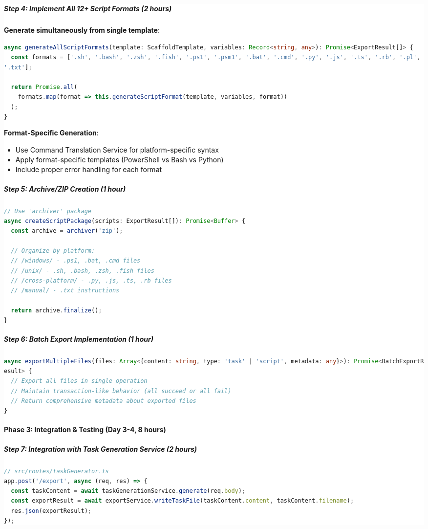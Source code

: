 ##### Step 4: Implement All 12+ Script Formats (2 hours)
**Generate simultaneously from single template**:
```typescript
async generateAllScriptFormats(template: ScaffoldTemplate, variables: Record<string, any>): Promise<ExportResult[]> {
  const formats = ['.sh', '.bash', '.zsh', '.fish', '.ps1', '.psm1', '.bat', '.cmd', '.py', '.js', '.ts', '.rb', '.pl', '.txt'];
  
  return Promise.all(
    formats.map(format => this.generateScriptFormat(template, variables, format))
  );
}
```

**Format-Specific Generation**:
- Use Command Translation Service for platform-specific syntax
- Apply format-specific templates (PowerShell vs Bash vs Python)
- Include proper error handling for each format

##### Step 5: Archive/ZIP Creation (1 hour)
```typescript
// Use 'archiver' package
async createScriptPackage(scripts: ExportResult[]): Promise<Buffer> {
  const archive = archiver('zip');
  
  // Organize by platform:
  // /windows/ - .ps1, .bat, .cmd files
  // /unix/ - .sh, .bash, .zsh, .fish files  
  // /cross-platform/ - .py, .js, .ts, .rb files
  // /manual/ - .txt instructions
  
  return archive.finalize();
}
```

##### Step 6: Batch Export Implementation (1 hour)
```typescript
async exportMultipleFiles(files: Array<{content: string, type: 'task' | 'script', metadata: any}>): Promise<BatchExportResult> {
  // Export all files in single operation
  // Maintain transaction-like behavior (all succeed or all fail)
  // Return comprehensive metadata about exported files
}
```

#### Phase 3: Integration & Testing (Day 3-4, 8 hours)

##### Step 7: Integration with Task Generation Service (2 hours)
```typescript
// src/routes/taskGenerator.ts
app.post('/export', async (req, res) => {
  const taskContent = await taskGenerationService.generate(req.body);
  const exportResult = await exportService.writeTaskFile(taskContent.content, taskContent.filename);
  res.json(exportResult);
});
```
